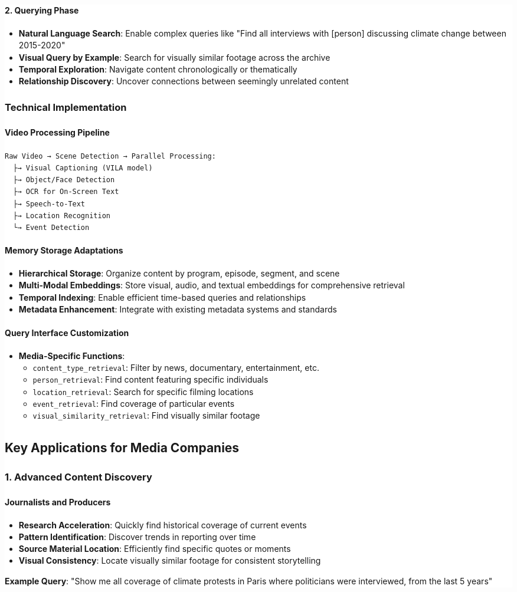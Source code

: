#### 2. Querying Phase

- **Natural Language Search**: Enable complex queries like "Find all interviews with [person] discussing climate change between 2015-2020"
- **Visual Query by Example**: Search for visually similar footage across the archive
- **Temporal Exploration**: Navigate content chronologically or thematically
- **Relationship Discovery**: Uncover connections between seemingly unrelated content

### Technical Implementation

#### Video Processing Pipeline

```
Raw Video → Scene Detection → Parallel Processing:
  ├→ Visual Captioning (VILA model)
  ├→ Object/Face Detection
  ├→ OCR for On-Screen Text
  ├→ Speech-to-Text
  ├→ Location Recognition
  └→ Event Detection
```

#### Memory Storage Adaptations

- **Hierarchical Storage**: Organize content by program, episode, segment, and scene
- **Multi-Modal Embeddings**: Store visual, audio, and textual embeddings for comprehensive retrieval
- **Temporal Indexing**: Enable efficient time-based queries and relationships
- **Metadata Enhancement**: Integrate with existing metadata systems and standards

#### Query Interface Customization

- **Media-Specific Functions**:
  - `content_type_retrieval`: Filter by news, documentary, entertainment, etc.
  - `person_retrieval`: Find content featuring specific individuals
  - `location_retrieval`: Search for specific filming locations
  - `event_retrieval`: Find coverage of particular events
  - `visual_similarity_retrieval`: Find visually similar footage

## Key Applications for Media Companies

### 1. Advanced Content Discovery

#### Journalists and Producers

- **Research Acceleration**: Quickly find historical coverage of current events
- **Pattern Identification**: Discover trends in reporting over time
- **Source Material Location**: Efficiently find specific quotes or moments
- **Visual Consistency**: Locate visually similar footage for consistent storytelling

**Example Query**: "Show me all coverage of climate protests in Paris where politicians were interviewed, from the last 5 years"
